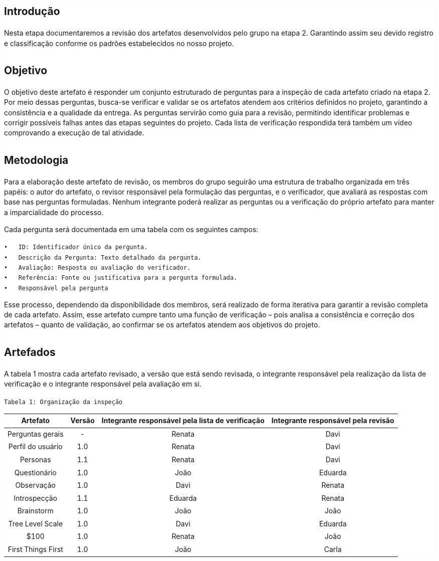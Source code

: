 ## Introdução 
Nesta etapa documentaremos a revisão dos artefatos desenvolvidos pelo grupo na etapa 2. Garantindo assim seu devido registro e classificação conforme os padrões estabelecidos no nosso projeto. 

## Objetivo
O objetivo deste artefato é responder um conjunto estruturado de perguntas para a inspeção de cada artefato criado na etapa 2. Por meio dessas perguntas, busca-se verificar e validar se os artefatos atendem aos critérios definidos no projeto, garantindo a consistência e a qualidade da entrega. As perguntas servirão como guia para a revisão, permitindo identificar problemas e corrigir possíveis falhas antes das etapas seguintes do projeto. Cada lista de verificação respondida terá também um vídeo comprovando a execução de tal atividade. 

## Metodologia
Para a elaboração deste artefato de revisão, os membros do grupo seguirão uma estrutura de trabalho organizada em três papéis: o autor do artefato, o revisor responsável pela formulação das perguntas, e o verificador, que avaliará as respostas com base nas perguntas formuladas. Nenhum integrante poderá realizar as perguntas ou a verificação do próprio artefato para manter a imparcialidade do processo.

Cada pergunta será documentada em uma tabela com os seguintes campos:

	•	ID: Identificador único da pergunta.
	•	Descrição da Pergunta: Texto detalhado da pergunta.
	•	Avaliação: Resposta ou avaliação do verificador.
	•	Referência: Fonte ou justificativa para a pergunta formulada.
    •   Responsável pela pergunta

Esse processo, dependendo da disponibilidade dos membros, será realizado de forma iterativa para garantir a revisão completa de cada artefato. Assim, esse artefato cumpre tanto uma função de verificação – pois analisa a consistência e correção dos artefatos – quanto de validação, ao confirmar se os artefatos atendem aos objetivos do projeto.

## Artefados 
A tabela 1 mostra cada artefato revisado, a versão que está sendo revisada, o integrante responsável pela realização da lista de verificação e o integrante responsável pela avaliação em si.

    Tabela 1: Organização da inspeção
|      Artefato      | Versão | Integrante responsável pela lista de verificação | Integrante responsável pela revisão |
| :----------------: | :----: | :----------------------------------------------: | :---------------------------------: |
|  Perguntas gerais  |   -    |                      Renata                      |                Davi                 |
| Perfil do usuário  |  1.0   |                      Renata                      |                Davi                 |
|      Personas      |  1.1   |                      Renata                      |                Davi                 |
|    Questionário    |  1.0   |                       João                       |               Eduarda               |
|     Observação     |  1.0   |                       Davi                       |               Renata                |
|    Introspecção    |  1.1   |                     Eduarda                      |               Renata                |
|     Brainstorm     |  1.0   |                       João                       |                João                 |
|  Tree Level Scale  |  1.0   |                       Davi                       |               Eduarda               |
|        $100        |  1.0   |                      Renata                      |                João                 |
| First Things First |  1.0   |                       João                       |                Carla                |
